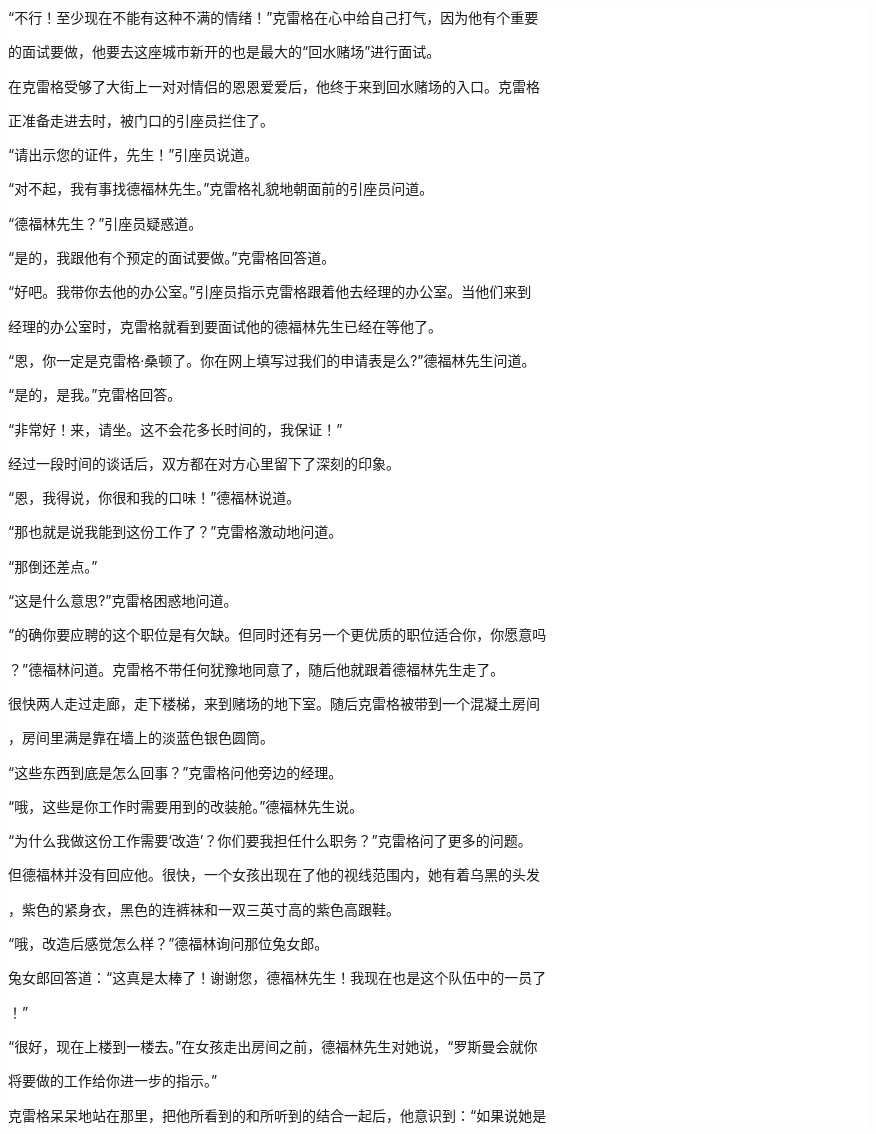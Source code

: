 “不行！至少现在不能有这种不满的情绪！”克雷格在心中给自己打气，因为他有个重要

的面试要做，他要去这座城市新开的也是最大的“回水赌场”进行面试。

在克雷格受够了大街上一对对情侣的恩恩爱爱后，他终于来到回水赌场的入口。克雷格

正准备走进去时，被门口的引座员拦住了。

“请出示您的证件，先生！”引座员说道。

“对不起，我有事找德福林先生。”克雷格礼貌地朝面前的引座员问道。

“德福林先生？”引座员疑惑道。

“是的，我跟他有个预定的面试要做。”克雷格回答道。

“好吧。我带你去他的办公室。”引座员指示克雷格跟着他去经理的办公室。当他们来到

经理的办公室时，克雷格就看到要面试他的德福林先生已经在等他了。

“恩，你一定是克雷格·桑顿了。你在网上填写过我们的申请表是么?”德福林先生问道。

“是的，是我。”克雷格回答。

“非常好！来，请坐。这不会花多长时间的，我保证！”

经过一段时间的谈话后，双方都在对方心里留下了深刻的印象。

“恩，我得说，你很和我的口味！”德福林说道。

“那也就是说我能到这份工作了？”克雷格激动地问道。

“那倒还差点。”

“这是什么意思?”克雷格困惑地问道。

“的确你要应聘的这个职位是有欠缺。但同时还有另一个更优质的职位适合你，你愿意吗

？”德福林问道。克雷格不带任何犹豫地同意了，随后他就跟着德福林先生走了。

很快两人走过走廊，走下楼梯，来到赌场的地下室。随后克雷格被带到一个混凝土房间

，房间里满是靠在墙上的淡蓝色银色圆筒。

“这些东西到底是怎么回事？”克雷格问他旁边的经理。

“哦，这些是你工作时需要用到的改装舱。”德福林先生说。

“为什么我做这份工作需要‘改造’？你们要我担任什么职务？”克雷格问了更多的问题。

但德福林并没有回应他。很快，一个女孩出现在了他的视线范围内，她有着乌黑的头发

，紫色的紧身衣，黑色的连裤袜和一双三英寸高的紫色高跟鞋。

“哦，改造后感觉怎么样？”德福林询问那位兔女郎。

兔女郎回答道：“这真是太棒了！谢谢您，德福林先生！我现在也是这个队伍中的一员了

！”

“很好，现在上楼到一楼去。”在女孩走出房间之前，德福林先生对她说，“罗斯曼会就你

将要做的工作给你进一步的指示。”

克雷格呆呆地站在那里，把他所看到的和所听到的结合一起后，他意识到：“如果说她是
